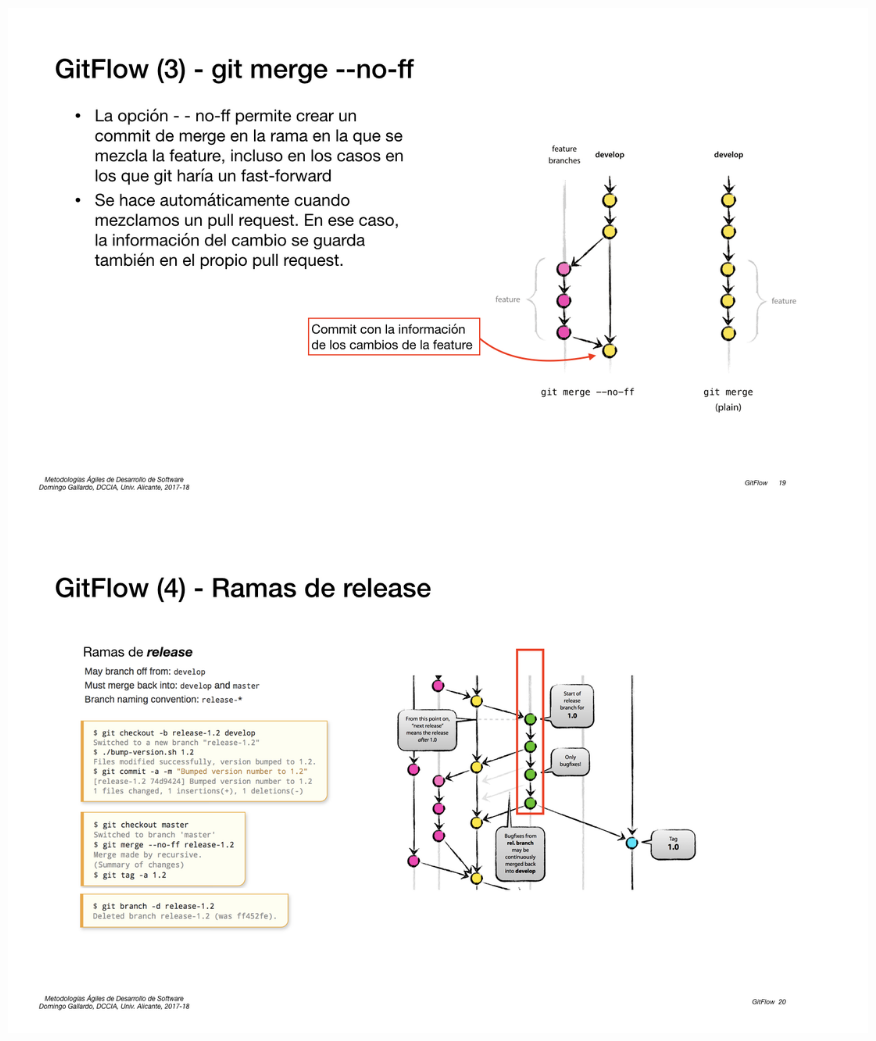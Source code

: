<kbd><img src="diapositivas/git-workflows.019.png" width="800px"></kbd>

<kbd><img src="diapositivas/git-workflows.020.png" width="800px"></kbd>
